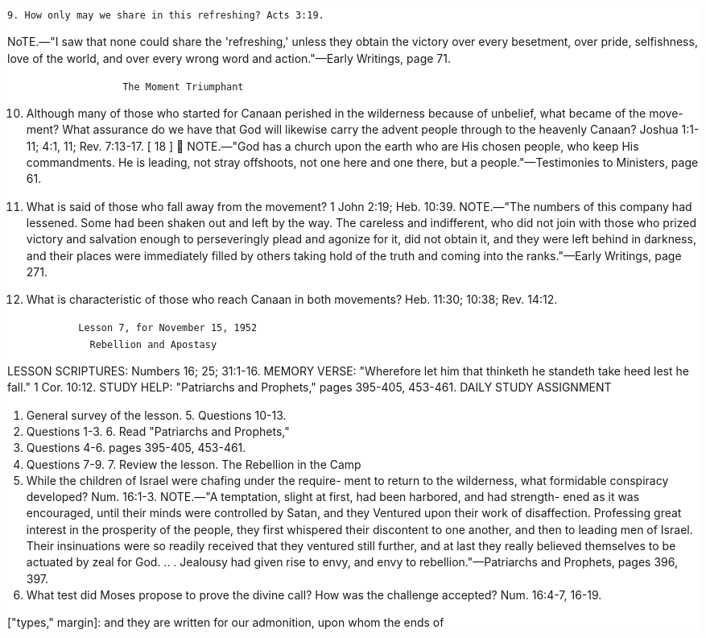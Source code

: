     9. How only may we share in this refreshing? Acts 3:19.

   NoTE.—"I saw that none could share the 'refreshing,' unless they obtain the
victory over every besetment, over pride, selfishness, love of the world, and
over every wrong word and action."—Early Writings, page 71.

                        The Moment Triumphant
   10. Although many of those who started for Canaan perished
in the wilderness because of unbelief, what became of the move-
ment? What assurance do we have that God will likewise carry
the advent people through to the heavenly Canaan? Joshua 1:1-11;
4:1, 11; Rev. 7:13-17.
                                      [ 18 ]
   NOTE.—"God has a church upon the earth who are His chosen people, who
keep His commandments. He is leading, not stray offshoots, not one here and
one there, but a people."—Testimonies to Ministers, page 61.
   11. What is said of those who fall away from the movement?
1 John 2:19; Heb. 10:39.
   NOTE.—"The numbers of this company had lessened. Some had been
shaken out and left by the way. The careless and indifferent, who did not join
with those who prized victory and salvation enough to perseveringly plead
and agonize for it, did not obtain it, and they were left behind in darkness, and
their places were immediately filled by others taking hold of the truth and
coming into the ranks."—Early Writings, page 271.

  12. What is characteristic of those who reach Canaan in both
movements? Heb. 11:30; 10:38; Rev. 14:12.


                   Lesson 7, for November 15, 1952
                     Rebellion and Apostasy
   LESSON SCRIPTURES: Numbers 16; 25; 31:1-16.
    MEMORY VERSE: "Wherefore let him that thinketh he standeth take heed lest
he fall." 1 Cor. 10:12.
    STUDY HELP: "Patriarchs and Prophets," pages 395-405, 453-461.
                            DAILY STUDY ASSIGNMENT
1.   General survey of the lesson.        5. Questions 10-13.
2.   Questions 1-3.                       6. Read "Patriarchs and Prophets,"
3.   Questions 4-6.                            pages 395-405, 453-461.
4.   Questions 7-9.                       7. Review the lesson.
                       The Rebellion in the Camp
  1. While the children of Israel were chafing under the require-
ment to return to the wilderness, what formidable conspiracy
developed? Num. 16:1-3.
   NOTE.—"A temptation, slight at first, had been harbored, and had strength-
ened as it was encouraged, until their minds were controlled by Satan, and
they Ventured upon their work of disaffection. Professing great interest in the
prosperity of the people, they first whispered their discontent to one another,
and then to leading men of Israel. Their insinuations were so readily received
that they ventured still further, and at last they really believed themselves to
be actuated by zeal for God. .. . Jealousy had given rise to envy, and envy to
rebellion."—Patriarchs and Prophets, pages 396, 397.
  2. What test did Moses propose to prove the divine call? How
was the challenge accepted? Num. 16:4-7, 16-19.


["types," margin]: and they are written for our admonition, upon whom the ends of